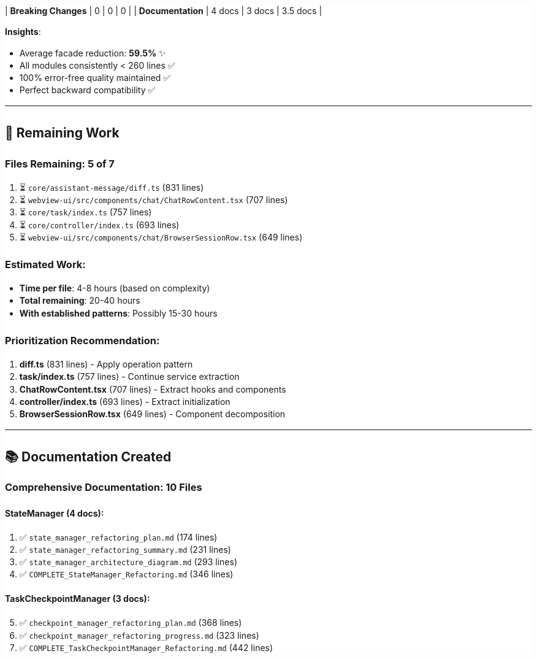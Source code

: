 | **Breaking Changes** | 0 | 0 | 0 |
| **Documentation** | 4 docs | 3 docs | 3.5 docs |

**Insights**:
- Average facade reduction: **59.5%** ✨
- All modules consistently < 260 lines ✅
- 100% error-free quality maintained ✅
- Perfect backward compatibility ✅

---

## 🚀 Remaining Work

### Files Remaining: 5 of 7

1. ⏳ `core/assistant-message/diff.ts` (831 lines)
2. ⏳ `webview-ui/src/components/chat/ChatRowContent.tsx` (707 lines)
3. ⏳ `core/task/index.ts` (757 lines)  
4. ⏳ `core/controller/index.ts` (693 lines)
5. ⏳ `webview-ui/src/components/chat/BrowserSessionRow.tsx` (649 lines)

### Estimated Work:
- **Time per file**: 4-8 hours (based on complexity)
- **Total remaining**: 20-40 hours
- **With established patterns**: Possibly 15-30 hours

### Prioritization Recommendation:
1. **diff.ts** (831 lines) - Apply operation pattern
2. **task/index.ts** (757 lines) - Continue service extraction
3. **ChatRowContent.tsx** (707 lines) - Extract hooks and components
4. **controller/index.ts** (693 lines) - Extract initialization
5. **BrowserSessionRow.tsx** (649 lines) - Component decomposition

---

## 📚 Documentation Created

### Comprehensive Documentation: 10 Files

#### StateManager (4 docs):
1. ✅ `state_manager_refactoring_plan.md` (174 lines)
2. ✅ `state_manager_refactoring_summary.md` (231 lines)
3. ✅ `state_manager_architecture_diagram.md` (293 lines)
4. ✅ `COMPLETE_StateManager_Refactoring.md` (346 lines)

#### TaskCheckpointManager (3 docs):
5. ✅ `checkpoint_manager_refactoring_plan.md` (368 lines)
6. ✅ `checkpoint_manager_refactoring_progress.md` (323 lines)
7. ✅ `COMPLETE_TaskCheckpointManager_Refactoring.md` (442 lines)
